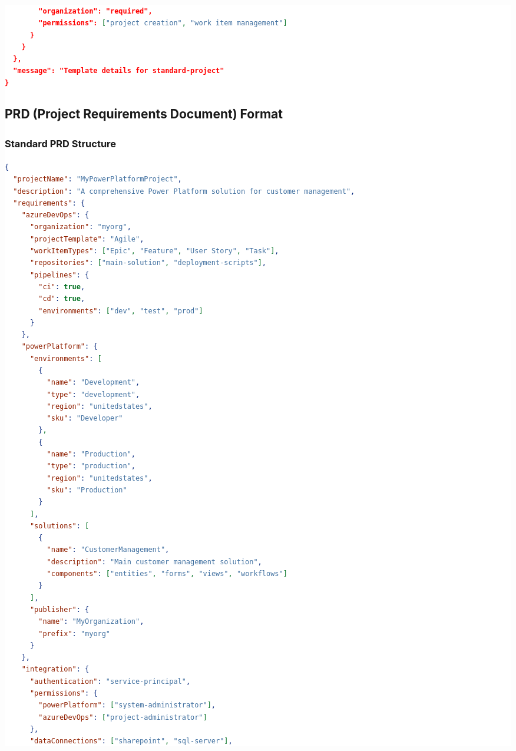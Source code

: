 ```json
        "organization": "required",
        "permissions": ["project creation", "work item management"]
      }
    }
  },
  "message": "Template details for standard-project"
}
```

## PRD (Project Requirements Document) Format

### Standard PRD Structure

```json
{
  "projectName": "MyPowerPlatformProject",
  "description": "A comprehensive Power Platform solution for customer management",
  "requirements": {
    "azureDevOps": {
      "organization": "myorg",
      "projectTemplate": "Agile",
      "workItemTypes": ["Epic", "Feature", "User Story", "Task"],
      "repositories": ["main-solution", "deployment-scripts"],
      "pipelines": {
        "ci": true,
        "cd": true,
        "environments": ["dev", "test", "prod"]
      }
    },
    "powerPlatform": {
      "environments": [
        {
          "name": "Development",
          "type": "development",
          "region": "unitedstates",
          "sku": "Developer"
        },
        {
          "name": "Production",
          "type": "production",
          "region": "unitedstates",
          "sku": "Production"
        }
      ],
      "solutions": [
        {
          "name": "CustomerManagement",
          "description": "Main customer management solution",
          "components": ["entities", "forms", "views", "workflows"]
        }
      ],
      "publisher": {
        "name": "MyOrganization",
        "prefix": "myorg"
      }
    },
    "integration": {
      "authentication": "service-principal",
      "permissions": {
        "powerPlatform": ["system-administrator"],
        "azureDevOps": ["project-administrator"]
      },
      "dataConnections": ["sharepoint", "sql-server"],
```